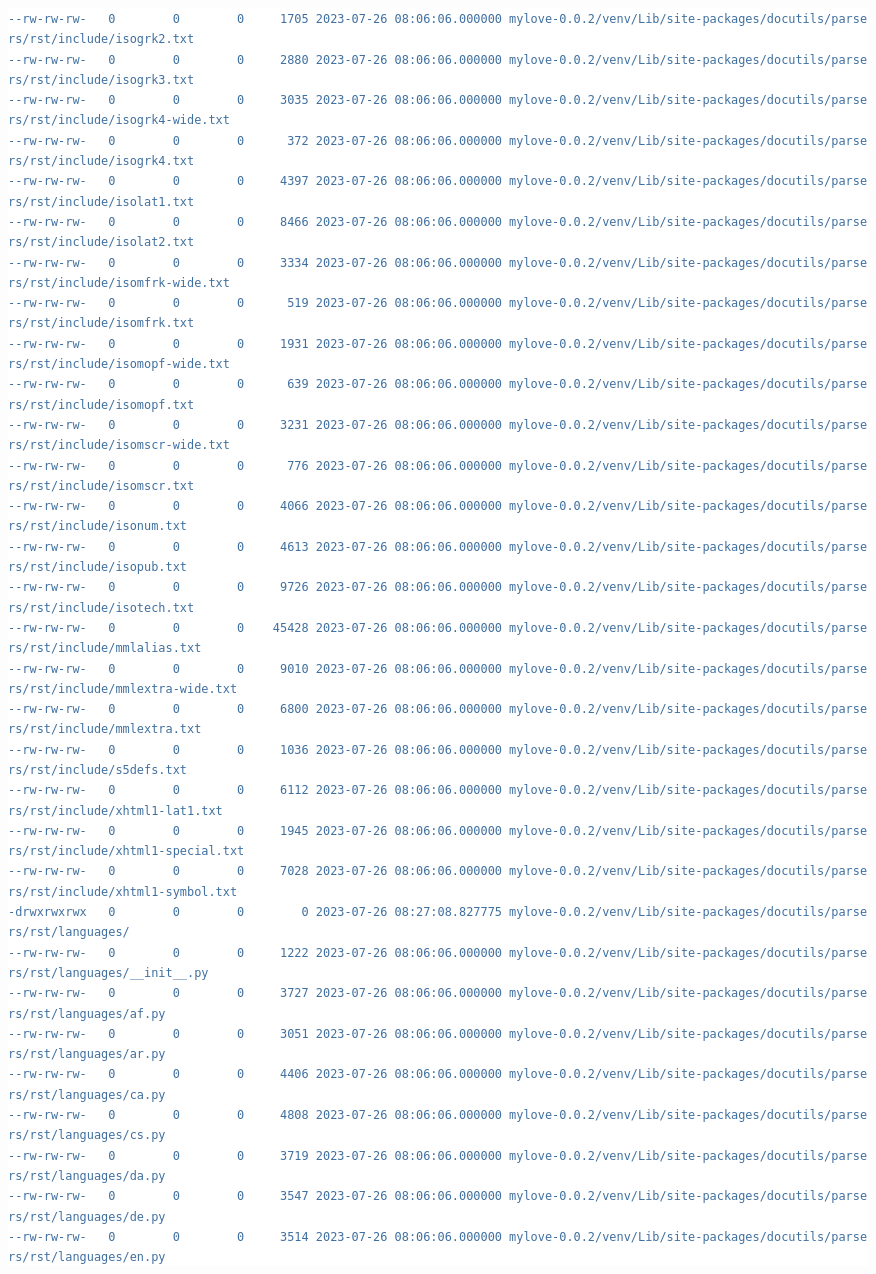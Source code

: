 ```diff
--rw-rw-rw-   0        0        0     1705 2023-07-26 08:06:06.000000 mylove-0.0.2/venv/Lib/site-packages/docutils/parsers/rst/include/isogrk2.txt
--rw-rw-rw-   0        0        0     2880 2023-07-26 08:06:06.000000 mylove-0.0.2/venv/Lib/site-packages/docutils/parsers/rst/include/isogrk3.txt
--rw-rw-rw-   0        0        0     3035 2023-07-26 08:06:06.000000 mylove-0.0.2/venv/Lib/site-packages/docutils/parsers/rst/include/isogrk4-wide.txt
--rw-rw-rw-   0        0        0      372 2023-07-26 08:06:06.000000 mylove-0.0.2/venv/Lib/site-packages/docutils/parsers/rst/include/isogrk4.txt
--rw-rw-rw-   0        0        0     4397 2023-07-26 08:06:06.000000 mylove-0.0.2/venv/Lib/site-packages/docutils/parsers/rst/include/isolat1.txt
--rw-rw-rw-   0        0        0     8466 2023-07-26 08:06:06.000000 mylove-0.0.2/venv/Lib/site-packages/docutils/parsers/rst/include/isolat2.txt
--rw-rw-rw-   0        0        0     3334 2023-07-26 08:06:06.000000 mylove-0.0.2/venv/Lib/site-packages/docutils/parsers/rst/include/isomfrk-wide.txt
--rw-rw-rw-   0        0        0      519 2023-07-26 08:06:06.000000 mylove-0.0.2/venv/Lib/site-packages/docutils/parsers/rst/include/isomfrk.txt
--rw-rw-rw-   0        0        0     1931 2023-07-26 08:06:06.000000 mylove-0.0.2/venv/Lib/site-packages/docutils/parsers/rst/include/isomopf-wide.txt
--rw-rw-rw-   0        0        0      639 2023-07-26 08:06:06.000000 mylove-0.0.2/venv/Lib/site-packages/docutils/parsers/rst/include/isomopf.txt
--rw-rw-rw-   0        0        0     3231 2023-07-26 08:06:06.000000 mylove-0.0.2/venv/Lib/site-packages/docutils/parsers/rst/include/isomscr-wide.txt
--rw-rw-rw-   0        0        0      776 2023-07-26 08:06:06.000000 mylove-0.0.2/venv/Lib/site-packages/docutils/parsers/rst/include/isomscr.txt
--rw-rw-rw-   0        0        0     4066 2023-07-26 08:06:06.000000 mylove-0.0.2/venv/Lib/site-packages/docutils/parsers/rst/include/isonum.txt
--rw-rw-rw-   0        0        0     4613 2023-07-26 08:06:06.000000 mylove-0.0.2/venv/Lib/site-packages/docutils/parsers/rst/include/isopub.txt
--rw-rw-rw-   0        0        0     9726 2023-07-26 08:06:06.000000 mylove-0.0.2/venv/Lib/site-packages/docutils/parsers/rst/include/isotech.txt
--rw-rw-rw-   0        0        0    45428 2023-07-26 08:06:06.000000 mylove-0.0.2/venv/Lib/site-packages/docutils/parsers/rst/include/mmlalias.txt
--rw-rw-rw-   0        0        0     9010 2023-07-26 08:06:06.000000 mylove-0.0.2/venv/Lib/site-packages/docutils/parsers/rst/include/mmlextra-wide.txt
--rw-rw-rw-   0        0        0     6800 2023-07-26 08:06:06.000000 mylove-0.0.2/venv/Lib/site-packages/docutils/parsers/rst/include/mmlextra.txt
--rw-rw-rw-   0        0        0     1036 2023-07-26 08:06:06.000000 mylove-0.0.2/venv/Lib/site-packages/docutils/parsers/rst/include/s5defs.txt
--rw-rw-rw-   0        0        0     6112 2023-07-26 08:06:06.000000 mylove-0.0.2/venv/Lib/site-packages/docutils/parsers/rst/include/xhtml1-lat1.txt
--rw-rw-rw-   0        0        0     1945 2023-07-26 08:06:06.000000 mylove-0.0.2/venv/Lib/site-packages/docutils/parsers/rst/include/xhtml1-special.txt
--rw-rw-rw-   0        0        0     7028 2023-07-26 08:06:06.000000 mylove-0.0.2/venv/Lib/site-packages/docutils/parsers/rst/include/xhtml1-symbol.txt
-drwxrwxrwx   0        0        0        0 2023-07-26 08:27:08.827775 mylove-0.0.2/venv/Lib/site-packages/docutils/parsers/rst/languages/
--rw-rw-rw-   0        0        0     1222 2023-07-26 08:06:06.000000 mylove-0.0.2/venv/Lib/site-packages/docutils/parsers/rst/languages/__init__.py
--rw-rw-rw-   0        0        0     3727 2023-07-26 08:06:06.000000 mylove-0.0.2/venv/Lib/site-packages/docutils/parsers/rst/languages/af.py
--rw-rw-rw-   0        0        0     3051 2023-07-26 08:06:06.000000 mylove-0.0.2/venv/Lib/site-packages/docutils/parsers/rst/languages/ar.py
--rw-rw-rw-   0        0        0     4406 2023-07-26 08:06:06.000000 mylove-0.0.2/venv/Lib/site-packages/docutils/parsers/rst/languages/ca.py
--rw-rw-rw-   0        0        0     4808 2023-07-26 08:06:06.000000 mylove-0.0.2/venv/Lib/site-packages/docutils/parsers/rst/languages/cs.py
--rw-rw-rw-   0        0        0     3719 2023-07-26 08:06:06.000000 mylove-0.0.2/venv/Lib/site-packages/docutils/parsers/rst/languages/da.py
--rw-rw-rw-   0        0        0     3547 2023-07-26 08:06:06.000000 mylove-0.0.2/venv/Lib/site-packages/docutils/parsers/rst/languages/de.py
--rw-rw-rw-   0        0        0     3514 2023-07-26 08:06:06.000000 mylove-0.0.2/venv/Lib/site-packages/docutils/parsers/rst/languages/en.py
```